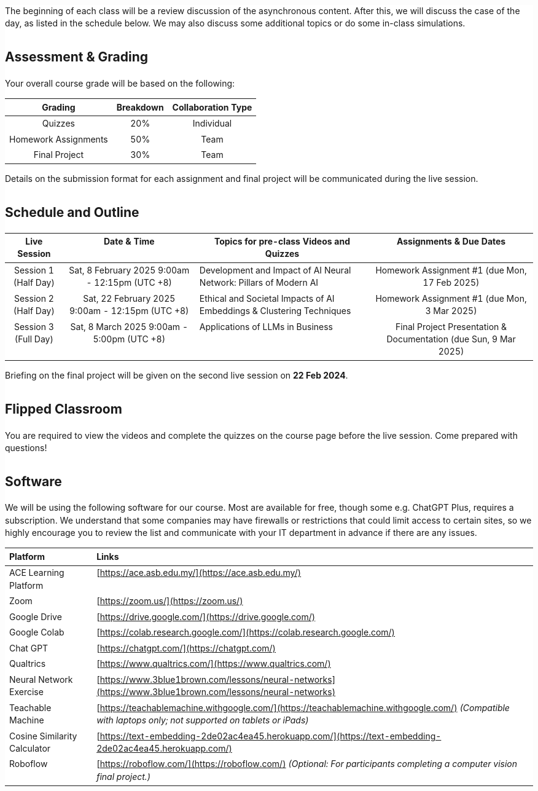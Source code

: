 The beginning of each class will be a review discussion of the asynchronous content. After this, we will discuss the case of the day, as listed in the schedule below. We may also discuss some additional topics or do some in-class simulations.

##  **Assessment & Grading**

Your overall course grade will be based on the following:

| Grading | Breakdown | Collaboration Type |
| :---: | :---: | :---: |
| Quizzes | 20% | Individual |
| Homework Assignments | 50% | Team |
| Final Project | 30% | Team |

Details on the submission format for each assignment and final project will be communicated during the live session.

##  **Schedule and Outline**

| Live Session | Date & Time | Topics for pre-class Videos and Quizzes | Assignments & Due Dates |
| :---: | :---: | ----- | :---: |
| Session 1  (Half Day) | Sat, 8 February 2025 9:00am \- 12:15pm (UTC \+8) | Development and Impact of AI Neural Network: Pillars of Modern AI | Homework Assignment \#1 (due Mon, 17 Feb 2025\) |
| Session 2  (Half Day) | Sat, 22 February 2025 9:00am \- 12:15pm (UTC \+8) | Ethical and Societal Impacts of AI Embeddings & Clustering Techniques | Homework Assignment \#1 (due Mon, 3 Mar 2025\) |
| Session 3  (Full Day) | Sat, 8 March 2025 9:00am \- 5:00pm (UTC \+8) | Applications of LLMs in Business | Final Project Presentation & Documentation (due Sun, 9 Mar 2025\) |

Briefing on the final project will be given on the second live session on **22 Feb 2024**.

##  **Flipped Classroom**

You are required to view the videos and complete the quizzes on the course page before the live session. Come prepared with questions\!

##  **Software**

We will be using the following software for our course. Most are available for free, though some e.g. ChatGPT Plus, requires a subscription. We understand that some companies may have firewalls or restrictions that could limit access to certain sites, so we highly encourage you to review the list and communicate with your IT department in advance if there are any issues.

| Platform | Links |
| :---- | :---- |
| ACE Learning Platform | [https://ace.asb.edu.my/](https://ace.asb.edu.my/)  |
| Zoom | [https://zoom.us/](https://zoom.us/)  |
| Google Drive | [https://drive.google.com/](https://drive.google.com/)  |
| Google Colab | [https://colab.research.google.com/](https://colab.research.google.com/)  |
| Chat GPT | [https://chatgpt.com/](https://chatgpt.com/)  |
| Qualtrics | [https://www.qualtrics.com/](https://www.qualtrics.com/)  |
| Neural Network Exercise | [https://www.3blue1brown.com/lessons/neural-networks](https://www.3blue1brown.com/lessons/neural-networks)  |
| Teachable Machine | [https://teachablemachine.withgoogle.com/](https://teachablemachine.withgoogle.com/)  *(Compatible with laptops only; not supported on tablets or iPads)* |
| Cosine Similarity Calculator | [https://text-embedding-2de02ac4ea45.herokuapp.com/](https://text-embedding-2de02ac4ea45.herokuapp.com/)  |
| Roboflow | [https://roboflow.com/](https://roboflow.com/)  *(Optional: For participants completing a computer vision final project.)* |
